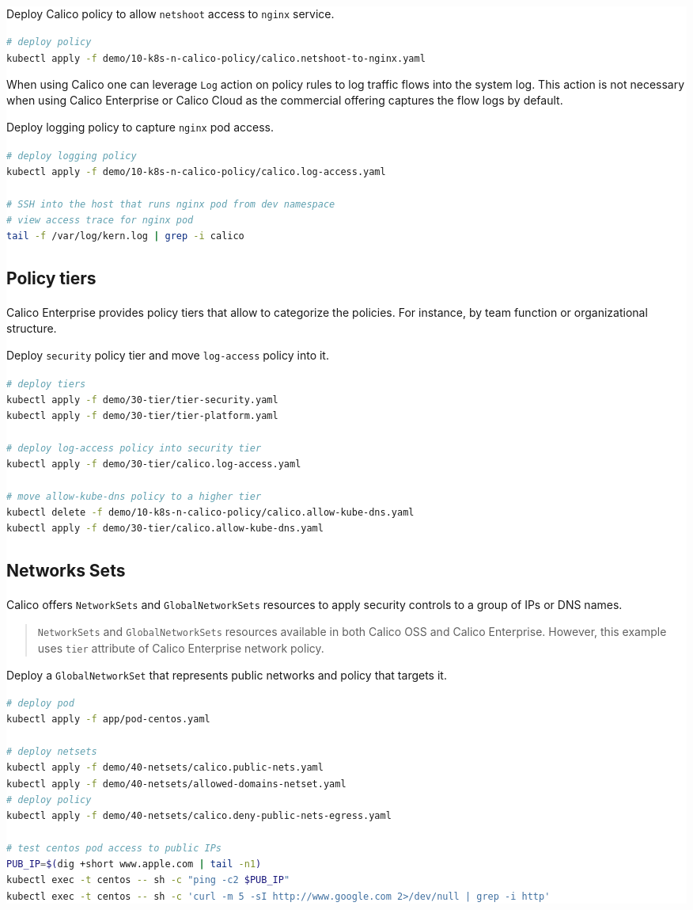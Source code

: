 Deploy Calico policy to allow `netshoot` access to `nginx` service.

```bash
# deploy policy
kubectl apply -f demo/10-k8s-n-calico-policy/calico.netshoot-to-nginx.yaml
```

When using Calico one can leverage `Log` action on policy rules to log traffic flows into the system log. This action is not necessary when using Calico Enterprise or Calico Cloud as the commercial offering captures the flow logs by default.

Deploy logging policy to capture `nginx` pod access.

```bash
# deploy logging policy
kubectl apply -f demo/10-k8s-n-calico-policy/calico.log-access.yaml

# SSH into the host that runs nginx pod from dev namespace
# view access trace for nginx pod
tail -f /var/log/kern.log | grep -i calico
```

## Policy tiers

Calico Enterprise provides policy tiers that allow to categorize the policies. For instance, by team function or organizational structure.

Deploy `security` policy tier and move `log-access` policy into it.

```bash
# deploy tiers
kubectl apply -f demo/30-tier/tier-security.yaml
kubectl apply -f demo/30-tier/tier-platform.yaml

# deploy log-access policy into security tier
kubectl apply -f demo/30-tier/calico.log-access.yaml

# move allow-kube-dns policy to a higher tier
kubectl delete -f demo/10-k8s-n-calico-policy/calico.allow-kube-dns.yaml
kubectl apply -f demo/30-tier/calico.allow-kube-dns.yaml
```

## Networks Sets

Calico offers `NetworkSets` and `GlobalNetworkSets` resources to apply security controls to a group of IPs or DNS names.

>`NetworkSets` and `GlobalNetworkSets` resources available in both Calico OSS and Calico Enterprise. However, this example uses `tier` attribute of Calico Enterprise network policy.

Deploy a `GlobalNetworkSet` that represents public networks and policy that targets it.

```bash
# deploy pod
kubectl apply -f app/pod-centos.yaml

# deploy netsets
kubectl apply -f demo/40-netsets/calico.public-nets.yaml
kubectl apply -f demo/40-netsets/allowed-domains-netset.yaml
# deploy policy
kubectl apply -f demo/40-netsets/calico.deny-public-nets-egress.yaml

# test centos pod access to public IPs
PUB_IP=$(dig +short www.apple.com | tail -n1)
kubectl exec -t centos -- sh -c "ping -c2 $PUB_IP"
kubectl exec -t centos -- sh -c 'curl -m 5 -sI http://www.google.com 2>/dev/null | grep -i http'
```

